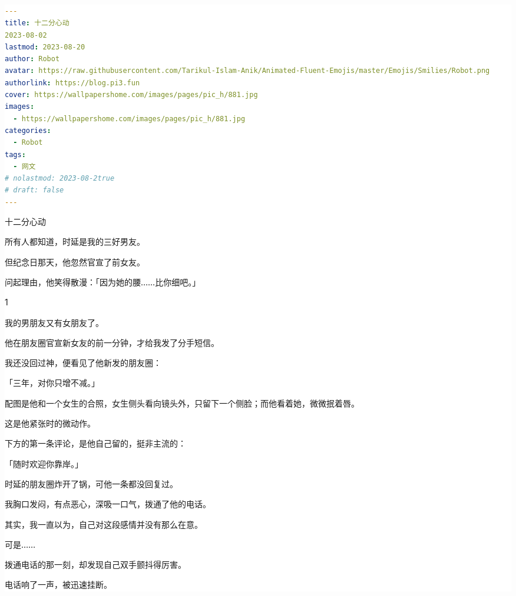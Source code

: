 ```yaml
---
title: 十二分心动
2023-08-02
lastmod: 2023-08-20
author: Robot
avatar: https://raw.githubusercontent.com/Tarikul-Islam-Anik/Animated-Fluent-Emojis/master/Emojis/Smilies/Robot.png
authorlink: https://blog.pi3.fun
cover: https://wallpapershome.com/images/pages/pic_h/881.jpg
images:
  - https://wallpapershome.com/images/pages/pic_h/881.jpg
categories:
  - Robot
tags:
  - 网文
# nolastmod: 2023-08-2true
# draft: false
---
```




十二分心动

所有人都知道，时延是我的三好男友。

但纪念日那天，他忽然官宣了前女友。

问起理由，他笑得散漫：「因为她的腰……比你细吧。」

1

我的男朋友又有女朋友了。

他在朋友圈官宣新女友的前一分钟，才给我发了分手短信。

我还没回过神，便看见了他新发的朋友圈：

「三年，对你只增不减。」

配图是他和一个女生的合照，女生侧头看向镜头外，只留下一个侧脸；而他看着她，微微抿着唇。

这是他紧张时的微动作。

下方的第一条评论，是他自己留的，挺非主流的：

「随时欢迎你靠岸。」

时延的朋友圈炸开了锅，可他一条都没回复过。

我胸口发闷，有点恶心，深吸一口气，拨通了他的电话。

其实，我一直以为，自己对这段感情并没有那么在意。

可是……

拨通电话的那一刻，却发现自己双手颤抖得厉害。

电话响了一声，被迅速挂断。
